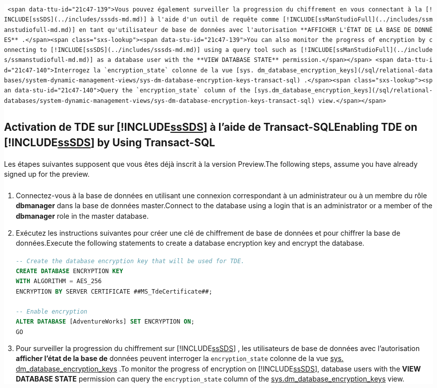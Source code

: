      <span data-ttu-id="21c47-139">Vous pouvez également surveiller la progression du chiffrement en vous connectant à la [!INCLUDE[ssSDS](../includes/sssds-md.md)] à l'aide d'un outil de requête comme [!INCLUDE[ssManStudioFull](../includes/ssmanstudiofull-md.md)] en tant qu'utilisateur de base de données avec l'autorisation **AFFICHER L'ÉTAT DE LA BASE DE DONNÉES** .</span><span class="sxs-lookup"><span data-stu-id="21c47-139">You can also monitor the progress of encryption by connecting to [!INCLUDE[ssSDS](../includes/sssds-md.md)] using a query tool such as [!INCLUDE[ssManStudioFull](../includes/ssmanstudiofull-md.md)] as a database user with the **VIEW DATABASE STATE** permission.</span></span> <span data-ttu-id="21c47-140">Interrogez la `encryption_state` colonne de la vue [sys. dm_database_encryption_keys](/sql/relational-databases/system-dynamic-management-views/sys-dm-database-encryption-keys-transact-sql) .</span><span class="sxs-lookup"><span data-stu-id="21c47-140">Query the `encryption_state` column of the [sys.dm_database_encryption_keys](/sql/relational-databases/system-dynamic-management-views/sys-dm-database-encryption-keys-transact-sql) view.</span></span>

##  <a name="enabling-tde-on-sssds-by-using-transact-sql"></a><a name="Encrypt"></a><span data-ttu-id="21c47-141">Activation de TDE sur [!INCLUDE[ssSDS](../includes/sssds-md.md)] à l’aide de Transact-SQL</span><span class="sxs-lookup"><span data-stu-id="21c47-141">Enabling TDE on [!INCLUDE[ssSDS](../includes/sssds-md.md)] by Using Transact-SQL</span></span>
 <span data-ttu-id="21c47-142">Les étapes suivantes supposent que vous êtes déjà inscrit à la version Preview.</span><span class="sxs-lookup"><span data-stu-id="21c47-142">The following steps, assume you have already signed up for the preview.</span></span>

###  <a name="TsqlProcedure"></a>

1.  <span data-ttu-id="21c47-143">Connectez-vous à la base de données en utilisant une connexion correspondant à un administrateur ou à un membre du rôle **dbmanager** dans la base de données master.</span><span class="sxs-lookup"><span data-stu-id="21c47-143">Connect to the database using a login that is an administrator or a member of the **dbmanager** role in the master database.</span></span>

2.  <span data-ttu-id="21c47-144">Exécutez les instructions suivantes pour créer une clé de chiffrement de base de données et pour chiffrer la base de données.</span><span class="sxs-lookup"><span data-stu-id="21c47-144">Execute the following statements to create a database encryption key and encrypt the database.</span></span>

    ```sql
    -- Create the database encryption key that will be used for TDE.
    CREATE DATABASE ENCRYPTION KEY 
    WITH ALGORITHM = AES_256 
    ENCRYPTION BY SERVER CERTIFICATE ##MS_TdeCertificate##;

    -- Enable encryption
    ALTER DATABASE [AdventureWorks] SET ENCRYPTION ON;
    GO
    ```

3.  <span data-ttu-id="21c47-145">Pour surveiller la progression du chiffrement sur [!INCLUDE[ssSDS](../includes/sssds-md.md)] , les utilisateurs de base de données avec l’autorisation **afficher l’état de la base de** données peuvent interroger la `encryption_state` colonne de la vue [sys. dm_database_encryption_keys](/sql/relational-databases/system-dynamic-management-views/sys-dm-database-encryption-keys-transact-sql) .</span><span class="sxs-lookup"><span data-stu-id="21c47-145">To monitor the progress of encryption on [!INCLUDE[ssSDS](../includes/sssds-md.md)], database users with the **VIEW DATABASE STATE** permission can query the `encryption_state` column of the [sys.dm_database_encryption_keys](/sql/relational-databases/system-dynamic-management-views/sys-dm-database-encryption-keys-transact-sql) view.</span></span>
